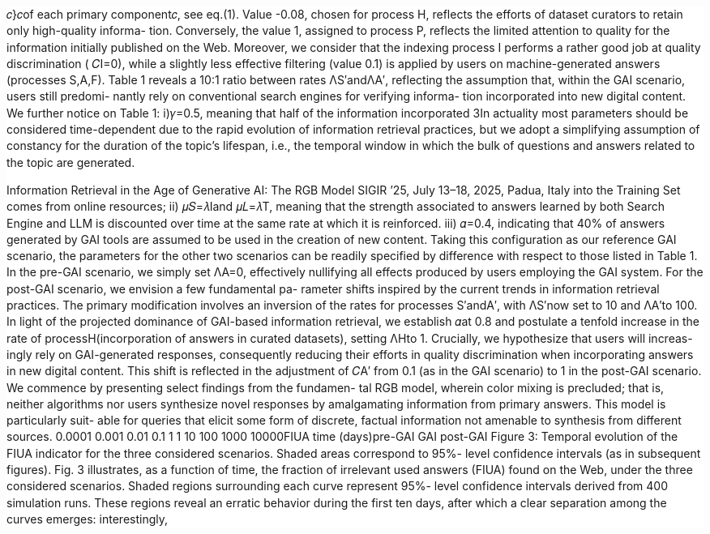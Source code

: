 𝑐}𝑐of each primary
component𝑐, see eq.(1). Value -0.08, chosen for process H, reflects
the efforts of dataset curators to retain only high-quality informa-
tion. Conversely, the value 1, assigned to process P, reflects the
limited attention to quality for the information initially published
on the Web. Moreover, we consider that the indexing process I
performs a rather good job at quality discrimination ( 𝐶I=0), while
a slightly less effective filtering (value 0.1) is applied by users on
machine-generated answers (processes S,A,F).
Table 1 reveals a 10:1 ratio between rates ΛS′andΛA′, reflecting
the assumption that, within the GAI scenario, users still predomi-
nantly rely on conventional search engines for verifying informa-
tion incorporated into new digital content. We further notice on
Table 1: i)𝛾=0.5, meaning that half of the information incorporated
3In actuality most parameters should be considered time-dependent due to the rapid
evolution of information retrieval practices, but we adopt a simplifying assumption of
constancy for the duration of the topic’s lifespan, i.e., the temporal window in which
the bulk of questions and answers related to the topic are generated.

Information Retrieval in the Age of Generative AI: The RGB Model SIGIR ’25, July 13–18, 2025, Padua, Italy
into the Training Set comes from online resources; ii) 𝜇𝑆=𝜆Iand
𝜇𝐿=𝜆T, meaning that the strength associated to answers learned
by both Search Engine and LLM is discounted over time at the
same rate at which it is reinforced. iii) 𝛼=0.4, indicating that 40%
of answers generated by GAI tools are assumed to be used in the
creation of new content.
Taking this configuration as our reference GAI scenario, the
parameters for the other two scenarios can be readily specified by
difference with respect to those listed in Table 1. In the pre-GAI
scenario, we simply set ΛA=0, effectively nullifying all effects
produced by users employing the GAI system.
For the post-GAI scenario, we envision a few fundamental pa-
rameter shifts inspired by the current trends in information retrieval
practices. The primary modification involves an inversion of the
rates for processes S′andA′, with ΛS′now set to 10 and ΛA′to
100. In light of the projected dominance of GAI-based information
retrieval, we establish 𝛼at 0.8 and postulate a tenfold increase in the
rate of processH(incorporation of answers in curated datasets),
setting ΛHto 1. Crucially, we hypothesize that users will increas-
ingly rely on GAI-generated responses, consequently reducing their
efforts in quality discrimination when incorporating answers in
new digital content. This shift is reflected in the adjustment of 𝐶A′
from 0.1 (as in the GAI scenario) to 1 in the post-GAI scenario.
We commence by presenting select findings from the fundamen-
tal RGB model, wherein color mixing is precluded; that is, neither
algorithms nor users synthesize novel responses by amalgamating
information from primary answers. This model is particularly suit-
able for queries that elicit some form of discrete, factual information
not amenable to synthesis from different sources.
 0.0001 0.001 0.01 0.1 1
 1  10  100  1000  10000FIUA
time (days)pre-GAI
GAI
post-GAI
Figure 3: Temporal evolution of the FIUA indicator for the
three considered scenarios. Shaded areas correspond to 95%-
level confidence intervals (as in subsequent figures).
Fig. 3 illustrates, as a function of time, the fraction of irrelevant
used answers (FIUA) found on the Web, under the three considered
scenarios. Shaded regions surrounding each curve represent 95%-
level confidence intervals derived from 400 simulation runs. These
regions reveal an erratic behavior during the first ten days, after
which a clear separation among the curves emerges: interestingly,